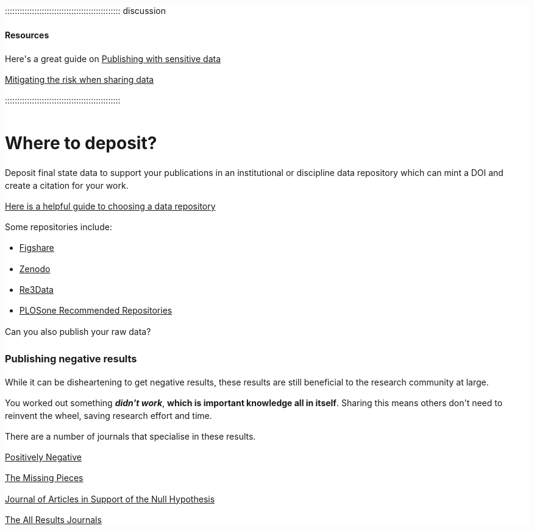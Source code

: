 



::::::::::::::::::::::::::::::::::::::::::::::: discussion

#### Resources

Here's a great guide on [Publishing with sensitive data](https://ardc.edu.au/resource/publishing-sensitive-data-guide/)


[Mitigating the risk when sharing data](https://github.com/cbahlai/OSRR_course/blob/master/15_sharing_data.md)

:::::::::::::::::::::::::::::::::::::::::::::::


# Where to deposit?

Deposit final state data to support your publications in an
institutional or discipline data repository which can mint a DOI and
create a citation for your work.





[Here is a helpful guide to choosing a data repository](https://ardc.edu.au/resource/guide-to-choosing-a-data-repository/)

Some repositories include:

 - [Figshare](https://figshare.com/)

 - [Zenodo](https://zenodo.org/)

 - [Re3Data](https://www.re3data.org/)

 - [PLOSone Recommended Repositories](https://journals.plos.org/plosone/s/recommended-repositories)

Can you also publish your raw data?



### Publishing negative results

While it can be disheartening to get negative results, these results are still beneficial to the research community at large. 

You worked out something ***didn't work***, __which is important knowledge all in itself__. Sharing this means others don't need to reinvent the wheel, saving research effort and time.

There are a number of journals that specialise in these results.

[Positively Negative](https://everyone.plos.org/2015/02/25/positively-negative-new-plos-one-collection-focusing-negative-null-inconclusive-results/)

[The Missing Pieces](https://collections.plos.org/collection/missing-pieces/)

[Journal of Articles in Support of the Null Hypothesis](https://www.jasnh.com/)

[The All Results Journals](https://arjournals.com/)
